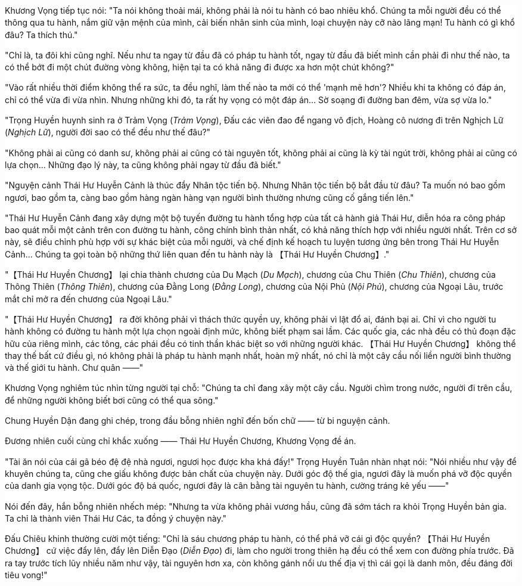 Khương Vọng tiếp tục nói: "Ta nói không thoải mái, không phải là nói tu hành có bao nhiêu khổ. Chúng ta mỗi người đều có thể thông qua tu hành, nắm giữ vận mệnh của mình, cải biến nhân sinh của mình, loại chuyện này cỡ nào lãng mạn! Tu hành có gì khổ đâu? Ta thích thú."

"Chỉ là, ta đôi khi cũng nghĩ. Nếu như ta ngay từ đầu đã có pháp tu hành tốt, ngay từ đầu đã biết mình cần phải đi như thế nào, ta có thể bớt đi một chút đường vòng không, hiện tại ta có khả năng đi được xa hơn một chút không?"

"Vào rất nhiều thời điểm không thể ra sức, ta đều nghĩ, làm thế nào ta mới có thể 'mạnh mẽ hơn'? Nhiều khi ta không có đáp án, chỉ có thể vừa đi vừa nhìn. Nhưng những khi đó, ta rất hy vọng có một đáp án... Sờ soạng đi đường ban đêm, vừa sợ vừa lo."

"Trọng Huyền huynh sinh ra ở Trảm Vọng (*Trảm Vọng*), Đấu các viên đao để ngang vô địch, Hoàng cô nương đi trên Nghịch Lữ (*Nghịch Lữ*), người đời sao có thể đều như thế đâu?"

"Không phải ai cũng có danh sư, không phải ai cũng có tài nguyên tốt, không phải ai cũng là kỳ tài ngút trời, không phải ai cũng có lựa chọn... Những đạo lý này, ta cũng không phải ngay từ đầu đã biết."

"Nguyện cảnh Thái Hư Huyễn Cảnh là thúc đẩy Nhân tộc tiến bộ. Nhưng Nhân tộc tiến bộ bắt đầu từ đâu? Ta muốn nó bao gồm ngươi, bao gồm ta, càng bao gồm hàng ngàn hàng vạn người bình thường nhưng cũng cố gắng tiến lên."

"Thái Hư Huyễn Cảnh đang xây dựng một bộ tuyến đường tu hành tổng hợp của tất cả hành giả Thái Hư, diễn hóa ra công pháp bao quát mỗi một cảnh trên con đường tu hành, công chính bình thản nhất, có khả năng thích hợp với nhiều người nhất. Trên cơ sở này, sẽ điều chỉnh phù hợp với sự khác biệt của mỗi người, và chế định kế hoạch tu luyện tương ứng bên trong Thái Hư Huyễn Cảnh... Chúng ta gọi toàn bộ những thứ liên quan đến tu hành này là 【Thái Hư Huyền Chương】."

"【Thái Hư Huyền Chương】 lại chia thành chương của Du Mạch (*Du Mạch*), chương của Chu Thiên (*Chu Thiên*), chương của Thông Thiên (*Thông Thiên*), chương của Đằng Long (*Đằng Long*), chương của Nội Phủ (*Nội Phủ*), chương của Ngoại Lâu, trước mắt chỉ mở ra đến chương của Ngoại Lâu."

"【Thái Hư Huyền Chương】 ra đời không phải vì thách thức quyền uy, không phải vì lật đổ ai, đánh bại ai. Chỉ vì cho người tu hành không có đường tu hành một lựa chọn ngoài định mức, không biết phạm sai lầm. Các quốc gia, các nhà đều có thủ đoạn đặc hữu của riêng mình, các tông, các phái đều có tinh thần khác biệt so với những người khác. 【Thái Hư Huyền Chương】 không thể thay thế bất cứ điều gì, nó không phải là pháp tu hành mạnh nhất, hoàn mỹ nhất, nó chỉ là một cây cầu nối liền người bình thường và thế giới tu hành. Chư quân ——"

Khương Vọng nghiêm túc nhìn từng người tại chỗ: "Chúng ta chỉ đang xây một cây cầu. Người chìm trong nước, người đi trên cầu, để những người không biết bơi cũng có thể qua sông."

Chung Huyền Dận đang ghi chép, trong đầu bỗng nhiên nghĩ đến bốn chữ —— từ bi nguyện cảnh.

Đương nhiên cuối cùng chỉ khắc xuống —— Thái Hư Huyền Chương, Khương Vọng đề án.

"Tài ăn nói của cái gã béo đệ đệ nhà ngươi, ngươi học được kha khá đấy!" Trọng Huyền Tuân nhàn nhạt nói: "Nói nhiều như vậy để khuyên chúng ta, cũng che giấu không được bản chất của chuyện này. Dưới góc độ thế gia, ngươi đây là muốn phá vỡ độc quyền của danh gia vọng tộc. Dưới góc độ bá quốc, ngươi đây là cân bằng tài nguyên tu hành, cường tráng kẻ yếu ——"

Nói đến đây, hắn bỗng nhiên nhếch mép: "Nhưng ta vừa không phải vương hầu, cũng đã sớm tách ra khỏi Trọng Huyền bản gia. Ta chỉ là thành viên Thái Hư Các, ta đồng ý chuyện này."

Đấu Chiêu khinh thường cười một tiếng: "Chỉ là sáu chương pháp tu hành, có thể phá vỡ cái gì độc quyền? 【Thái Hư Huyền Chương】 cứ việc đẩy lên, đẩy lên Diễn Đạo (*Diễn Đạo*) đi, làm cho người trong thiên hạ đều có thể xem con đường phía trước. Đã ra tay trước tích lũy nhiều năm như vậy, tài nguyên hơn xa, còn không gánh nổi ưu thế địa vị thì cái gọi là danh môn, đều đáng đời tiêu vong!"
